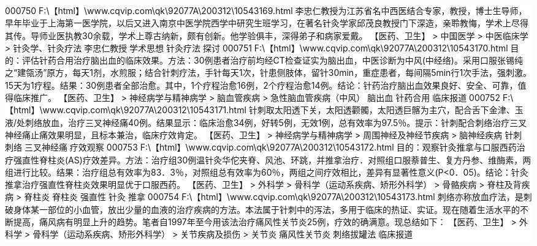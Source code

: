 <DOC>
<DOCNUM>000750</DOCNUM>
<PATH>F:\【html】\www.cqvip.com\qk\92077A\200312\10543169.html</PATH>
<TITLE>李忠仁教授学术思想探讨</TITLE>
<ABSTRACT>李忠仁教授为江苏省名中西医结合专家，教授，博士生导师，早年毕业于上海第一医学院，以后又进入南京中医学院西学中研究生班学习，在著名<Method>针灸</Method>学家邱茂良教授门下深造，亲聆教悔，学术上尽得其传。导师业医执教30余载，学术上尊古纳新，颇有创新。他学验俱丰，深得弟子和病家爱戴。</ABSTRACT>
<CLASSIFICATION>【医药、卫生】 > 中国医学 > 中医临床学 > 针灸学、针灸疗法</CLASSIFICATION>
<KEYWORDS>李忠仁教授 学术思想 针灸疗法 探讨</KEYWORDS>
</DOC>

<DOC>
<DOCNUM>000751</DOCNUM>
<PATH>F:\【html】\www.cqvip.com\qk\92077A\200312\10543170.html</PATH>
<TITLE>针药合用治疗脑出血30例</TITLE>
<ABSTRACT>目的：评估<Method>针药</Method>合用治疗<Disease>脑出血</Disease>的临床效果。方法：30例患者治疗前均经CT检查证实为<Disease>脑出血</Disease>，中医诊断为<Disease>中风</Disease>(中经络)。采用<Method>口服</Method>张锡纯之“<Drug>建瓴汤</Drug>”原方，每天1剂，水煎服；结合<Method>针刺</Method>疗法，<Method>手针</Method>每天1次，针患侧肢体，留针30min，重症患者，每间隔5min行1次手法，强刺激。15天为1疗程。结果：30例患者全部治愈。其中，1个疗程治愈16例，2个疗程治愈14例。结论：<Method>针药</Method>治疗<Disease>脑出血</Disease>效果良好、安全、可靠，值得临床推广。</ABSTRACT>
<CLASSIFICATION>【医药、卫生】 > 神经病学与精神病学 > 脑血管疾病 > 急性脑血管疾病（中风）</CLASSIFICATION>
<KEYWORDS>脑出血 针药合用 临床报道</KEYWORDS>
</DOC>

<DOC>
<DOCNUM>000752</DOCNUM>
<PATH>F:\【html】\www.cqvip.com\qk\92077A\200312\10543171.html</PATH>
<TITLE>针刺配合刺络治疗三叉神经痛40例疗效观察</TITLE>
<ABSTRACT><Method>针刺</Method>取<Acupoint>太阳透下关</Acupoint>，<Acupoint>太阳透颧髑</Acupoint>，<Acupoint>太阳透巨髂</Acupoint>为主穴，配合舌下<Acupoint>金津</Acupoint>、<Acupoint>玉液/<Acupoint>处<Method>刺络放血</Method>，治疗<Disease>三叉神经痛</Disease>40例。结果显示：临床治愈34例，好转5例，无效1例，总有效率为97.5％。提示：<Method>针刺</Method>配合<Method>刺络</Method>治疗<Disease>三叉神经痛</Disease><Effect>止痛</Effect>效果明显，且标本兼治，临床疗效肯定。</ABSTRACT>
<CLASSIFICATION>【医药、卫生】 > 神经病学与精神病学 > 周围神经及神经节疾病 > 脑神经疾病</CLASSIFICATION>
<KEYWORDS>针刺 刺络 三叉神经痛 疗效观察</KEYWORDS>
</DOC>

<DOC>
<DOCNUM>000753</DOCNUM>
<PATH>F:\【html】\www.cqvip.com\qk\92077A\200312\10543172.html</PATH>
<TITLE>针灸推拿治疗强直性脊柱炎疗效观察</TITLE>
<ABSTRACT>目的：观察<Method>针灸</Method><Method>推拿</Method>与<Method>口服西药</Method>治疗<Disease>强直性脊柱炎</Disease>(AS)疗效差异。方法：治疗组30例<Method>温针灸</Method><Acupoint>华佗夹脊</Acupoint>、<Acupoint>风池</Acupoint>、<Acupoint>环跳</Acupoint>，并<Method>推拿</Method>治疗．对照组<Method>口服</Method><Drug>萘普生</Drug>、<Drug>复方丹参</Drug>、<Drug>维酶素</Drug>，两组进行比较。结果：治疗组总有效率为83．3％，对照组总有效率为60％，两组之间疗效相比，差异有显著性意义(P<0．05)。结论：<Method>针灸</Method><Method>推拿</Method>治疗<Disease>强直性脊柱炎</Disease>效果明显优于<Method>口服西药</Method>。</ABSTRACT>
<CLASSIFICATION>【医药、卫生】 > 外科学 > 骨科学（运动系疾病、矫形外科学） > 骨骼疾病 > 脊柱及背疾病 > 脊柱炎</CLASSIFICATION>
<KEYWORDS>脊柱炎 强直性 针灸 推拿</KEYWORDS>
</DOC>

<DOC>
<DOCNUM>000754</DOCNUM>
<PATH>F:\【html】\www.cqvip.com\qk\92077A\200312\10543173.html</PATH>
<TITLE>刺络拔罐法治疗痛风性关节炎25例</TITLE>
<ABSTRACT><Method>刺络</Method>亦称<Method>放血</Method>疗法，是刺破身体某一部位的小血管，放出少量的血液的治疗疾病的方法。本法属于<Method>针刺</Method>中的泻法，多用于临床的热证、实证。现在随着生活水平的不断提高，<Disease>痛风病</Disease>有明显上升的趋势。笔者自1997年至今用该法治疗<Disease>痛风性关节炎</Disease>25例，疗效的确满意。现总结如下：</ABSTRACT>
<CLASSIFICATION>【医药、卫生】 > 外科学 > 骨科学（运动系疾病、矫形外科学） > 关节疾病及损伤 > 关节炎</CLASSIFICATION>
<KEYWORDS>痛风性关节炎 刺络拔罐法 临床报道</KEYWORDS>
</DOC>
